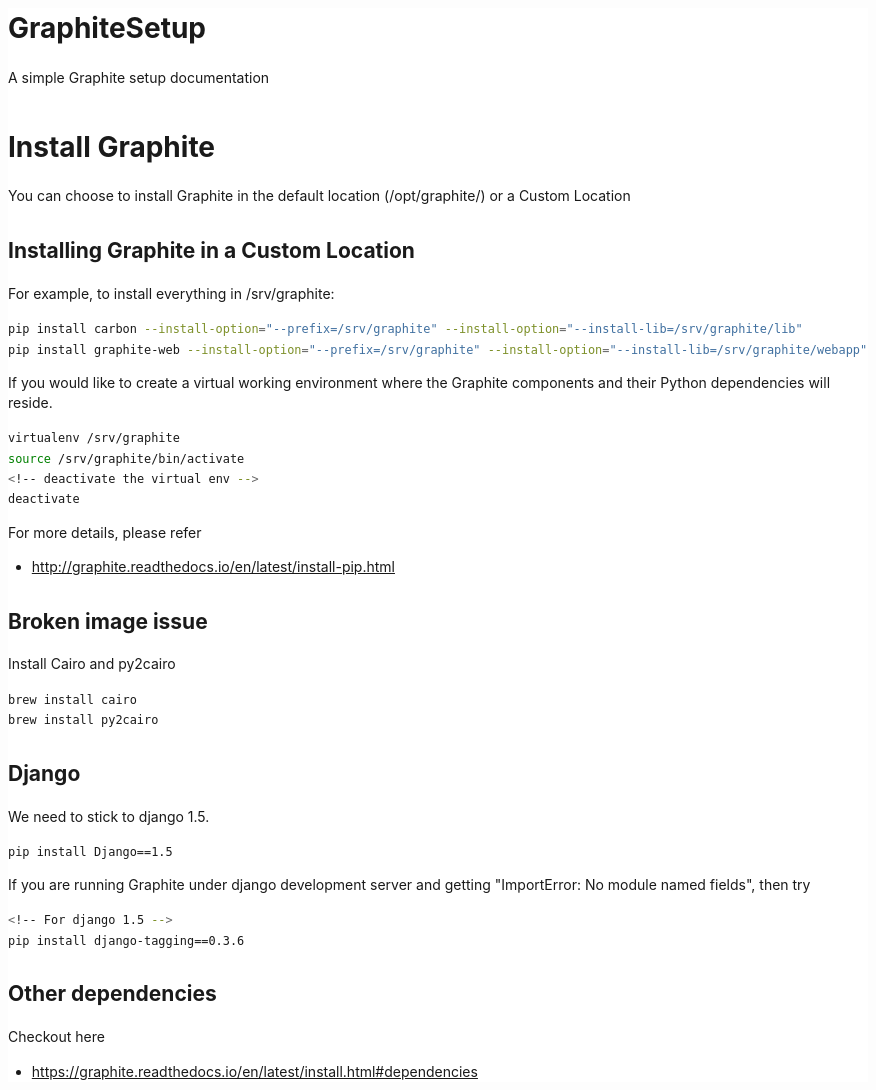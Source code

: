 # GraphiteSetup
A simple Graphite setup documentation

# Install Graphite
You can choose to install Graphite in the default location (/opt/graphite/) or a Custom Location

## Installing Graphite in a Custom Location
For example, to install everything in /srv/graphite:
``` bash
pip install carbon --install-option="--prefix=/srv/graphite" --install-option="--install-lib=/srv/graphite/lib"
pip install graphite-web --install-option="--prefix=/srv/graphite" --install-option="--install-lib=/srv/graphite/webapp"
```
If you would like to create a virtual working environment where the Graphite components and their Python
dependencies will reside.
``` bash
virtualenv /srv/graphite
source /srv/graphite/bin/activate
<!-- deactivate the virtual env -->
deactivate
```

For more details, please refer
- http://graphite.readthedocs.io/en/latest/install-pip.html


## Broken image issue
Install Cairo and py2cairo
``` bash
brew install cairo
brew install py2cairo
```


## Django
We need to stick to django 1.5.
``` bash
pip install Django==1.5
```
If you are running Graphite under django development server and getting "ImportError: No module named fields",
then try
``` bash
<!-- For django 1.5 -->
pip install django-tagging==0.3.6
```
## Other dependencies
Checkout here
- https://graphite.readthedocs.io/en/latest/install.html#dependencies
